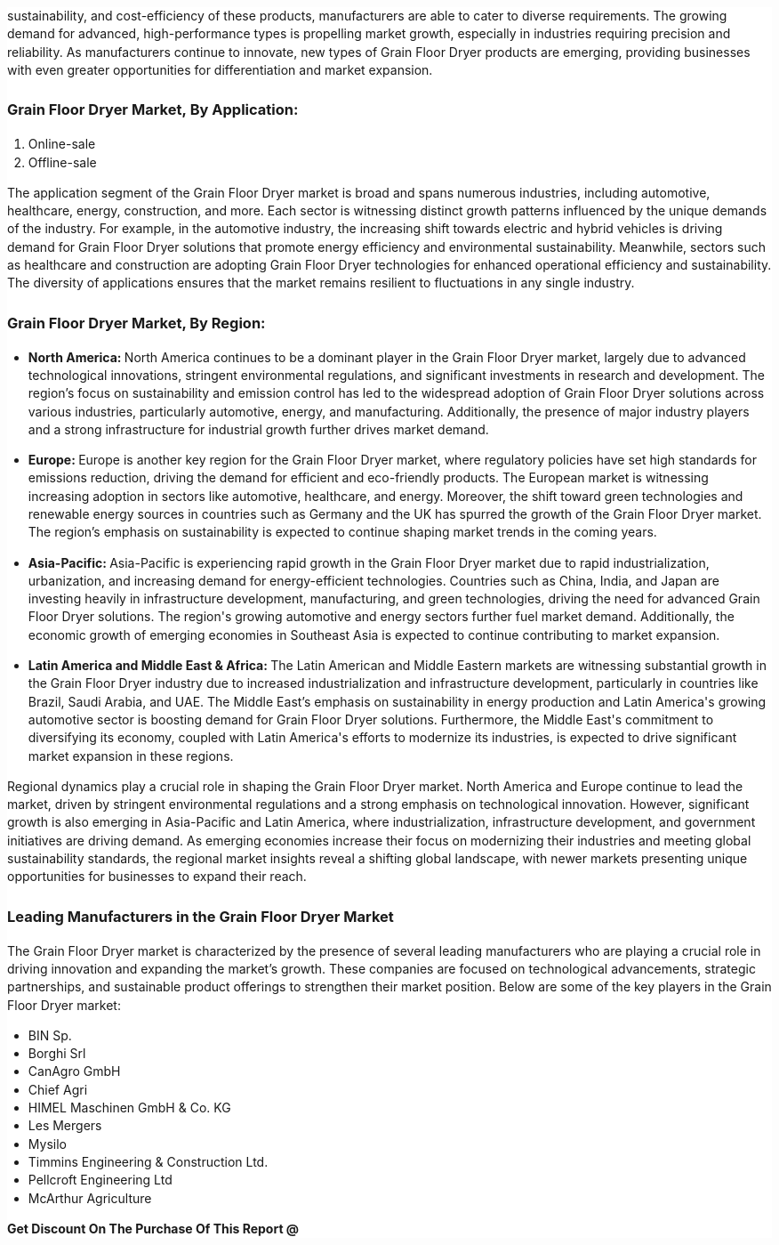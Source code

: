 sustainability, and cost-efficiency of these products, manufacturers are able to cater to diverse requirements. The growing demand for advanced, high-performance types is propelling market growth, especially in industries requiring precision and reliability. As manufacturers continue to innovate, new types of Grain Floor Dryer products are emerging, providing businesses with even greater opportunities for differentiation and market expansion.</p><h3>Grain Floor Dryer Market,&nbsp;By Application:</h3><ol><li>Online-sale<li> Offline-sale</li></ol><p>The application segment of the Grain Floor Dryer market is broad and spans numerous industries, including automotive, healthcare, energy, construction, and more. Each sector is witnessing distinct growth patterns influenced by the unique demands of the industry. For example, in the automotive industry, the increasing shift towards electric and hybrid vehicles is driving demand for Grain Floor Dryer solutions that promote energy efficiency and environmental sustainability. Meanwhile, sectors such as healthcare and construction are adopting Grain Floor Dryer technologies for enhanced operational efficiency and sustainability. The diversity of applications ensures that the market remains resilient to fluctuations in any single industry.</p><h3>Grain Floor Dryer Market, By Region:</h3><ul><li><p><strong>North America:&nbsp;</strong>North America continues to be a dominant player in the Grain Floor Dryer market, largely due to advanced technological innovations, stringent environmental regulations, and significant investments in research and development. The region&rsquo;s focus on sustainability and emission control has led to the widespread adoption of Grain Floor Dryer solutions across various industries, particularly automotive, energy, and manufacturing. Additionally, the presence of major industry players and a strong infrastructure for industrial growth further drives market demand.</p></li><li><p><strong><strong>Europe:&nbsp;</strong></strong>Europe is another key region for the Grain Floor Dryer market, where regulatory policies have set high standards for emissions reduction, driving the demand for efficient and eco-friendly products. The European market is witnessing increasing adoption in sectors like automotive, healthcare, and energy. Moreover, the shift toward green technologies and renewable energy sources in countries such as Germany and the UK has spurred the growth of the Grain Floor Dryer market. The region&rsquo;s emphasis on sustainability is expected to continue shaping market trends in the coming years.</p></li><li><p><strong><strong>Asia-Pacific:&nbsp;</strong></strong>Asia-Pacific is experiencing rapid growth in the Grain Floor Dryer market due to rapid industrialization, urbanization, and increasing demand for energy-efficient technologies. Countries such as China, India, and Japan are investing heavily in infrastructure development, manufacturing, and green technologies, driving the need for advanced Grain Floor Dryer solutions. The region's growing automotive and energy sectors further fuel market demand. Additionally, the economic growth of emerging economies in Southeast Asia is expected to continue contributing to market expansion.</p></li><li><p><strong><strong>Latin America and Middle East &amp; Africa:&nbsp;</strong></strong>The Latin American and Middle Eastern markets are witnessing substantial growth in the Grain Floor Dryer industry due to increased industrialization and infrastructure development, particularly in countries like Brazil, Saudi Arabia, and UAE. The Middle East&rsquo;s emphasis on sustainability in energy production and Latin America's growing automotive sector is boosting demand for Grain Floor Dryer solutions. Furthermore, the Middle East's commitment to diversifying its economy, coupled with Latin America's efforts to modernize its industries, is expected to drive significant market expansion in these regions.</p></li></ul><p>Regional dynamics play a crucial role in shaping the Grain Floor Dryer market. North America and Europe continue to lead the market, driven by stringent environmental regulations and a strong emphasis on technological innovation. However, significant growth is also emerging in Asia-Pacific and Latin America, where industrialization, infrastructure development, and government initiatives are driving demand. As emerging economies increase their focus on modernizing their industries and meeting global sustainability standards, the regional market insights reveal a shifting global landscape, with newer markets presenting unique opportunities for businesses to expand their reach.</p><h3><strong>Leading Manufacturers in the Grain Floor Dryer Market</strong></h3><p>The Grain Floor Dryer market is characterized by the presence of several leading manufacturers who are playing a crucial role in driving innovation and expanding the market&rsquo;s growth. These companies are focused on technological advancements, strategic partnerships, and sustainable product offerings to strengthen their market position. Below are some of the key players in the Grain Floor Dryer market:</p></div><div class="article-main__content" data-test-id="publishing-text-block"><ul><li><span class="">BIN Sp.<li> Borghi Srl<li> CanAgro GmbH<li> Chief Agri<li> HIMEL Maschinen GmbH & Co. KG<li> Les Mergers<li> Mysilo<li> Timmins Engineering & Construction Ltd.<li> Pellcroft Engineering Ltd<li> McArthur Agriculture</span></li></ul></div><div class="article-main__content" data-test-id="publishing-text-block"><p><span class="font-[700]"><strong>Get Discount On The Purchase Of This Report @</strong>